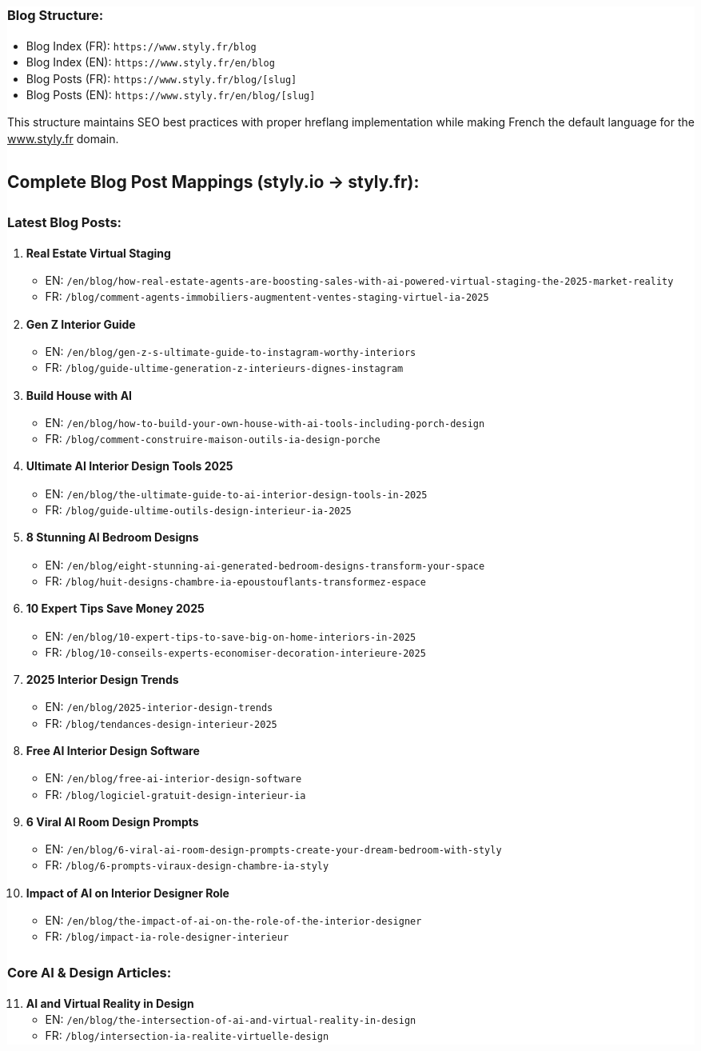 ### Blog Structure:
- Blog Index (FR): `https://www.styly.fr/blog`
- Blog Index (EN): `https://www.styly.fr/en/blog`
- Blog Posts (FR): `https://www.styly.fr/blog/[slug]`
- Blog Posts (EN): `https://www.styly.fr/en/blog/[slug]`

This structure maintains SEO best practices with proper hreflang implementation while making French the default language for the www.styly.fr domain.

## Complete Blog Post Mappings (styly.io → styly.fr):

### Latest Blog Posts:
1. **Real Estate Virtual Staging**
   - EN: `/en/blog/how-real-estate-agents-are-boosting-sales-with-ai-powered-virtual-staging-the-2025-market-reality`
   - FR: `/blog/comment-agents-immobiliers-augmentent-ventes-staging-virtuel-ia-2025`

2. **Gen Z Interior Guide**
   - EN: `/en/blog/gen-z-s-ultimate-guide-to-instagram-worthy-interiors`
   - FR: `/blog/guide-ultime-generation-z-interieurs-dignes-instagram`

3. **Build House with AI**
   - EN: `/en/blog/how-to-build-your-own-house-with-ai-tools-including-porch-design`
   - FR: `/blog/comment-construire-maison-outils-ia-design-porche`

4. **Ultimate AI Interior Design Tools 2025**
   - EN: `/en/blog/the-ultimate-guide-to-ai-interior-design-tools-in-2025`
   - FR: `/blog/guide-ultime-outils-design-interieur-ia-2025`

5. **8 Stunning AI Bedroom Designs**
   - EN: `/en/blog/eight-stunning-ai-generated-bedroom-designs-transform-your-space`
   - FR: `/blog/huit-designs-chambre-ia-epoustouflants-transformez-espace`

6. **10 Expert Tips Save Money 2025**
   - EN: `/en/blog/10-expert-tips-to-save-big-on-home-interiors-in-2025`
   - FR: `/blog/10-conseils-experts-economiser-decoration-interieure-2025`

7. **2025 Interior Design Trends**
   - EN: `/en/blog/2025-interior-design-trends`
   - FR: `/blog/tendances-design-interieur-2025`

8. **Free AI Interior Design Software**
   - EN: `/en/blog/free-ai-interior-design-software`
   - FR: `/blog/logiciel-gratuit-design-interieur-ia`

9. **6 Viral AI Room Design Prompts**
   - EN: `/en/blog/6-viral-ai-room-design-prompts-create-your-dream-bedroom-with-styly`
   - FR: `/blog/6-prompts-viraux-design-chambre-ia-styly`

10. **Impact of AI on Interior Designer Role**
    - EN: `/en/blog/the-impact-of-ai-on-the-role-of-the-interior-designer`
    - FR: `/blog/impact-ia-role-designer-interieur`

### Core AI & Design Articles:
11. **AI and Virtual Reality in Design**
    - EN: `/en/blog/the-intersection-of-ai-and-virtual-reality-in-design`
    - FR: `/blog/intersection-ia-realite-virtuelle-design`
